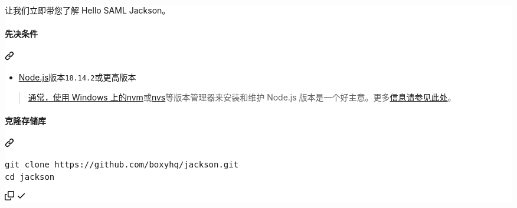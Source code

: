 <p dir="auto"><font style="vertical-align: inherit;"><font style="vertical-align: inherit;">让我们立即带您了解 Hello SAML Jackson。</font></font></p>
<div class="markdown-heading" dir="auto"><h4 tabindex="-1" class="heading-element" dir="auto"><font style="vertical-align: inherit;"><font style="vertical-align: inherit;">先决条件</font></font></h4><a id="user-content-prerequisites" class="anchor" aria-label="永久链接：先决条件" href="#prerequisites"><svg class="octicon octicon-link" viewBox="0 0 16 16" version="1.1" width="16" height="16" aria-hidden="true"><path d="m7.775 3.275 1.25-1.25a3.5 3.5 0 1 1 4.95 4.95l-2.5 2.5a3.5 3.5 0 0 1-4.95 0 .751.751 0 0 1 .018-1.042.751.751 0 0 1 1.042-.018 1.998 1.998 0 0 0 2.83 0l2.5-2.5a2.002 2.002 0 0 0-2.83-2.83l-1.25 1.25a.751.751 0 0 1-1.042-.018.751.751 0 0 1-.018-1.042Zm-4.69 9.64a1.998 1.998 0 0 0 2.83 0l1.25-1.25a.751.751 0 0 1 1.042.018.751.751 0 0 1 .018 1.042l-1.25 1.25a3.5 3.5 0 1 1-4.95-4.95l2.5-2.5a3.5 3.5 0 0 1 4.95 0 .751.751 0 0 1-.018 1.042.751.751 0 0 1-1.042.018 1.998 1.998 0 0 0-2.83 0l-2.5 2.5a1.998 1.998 0 0 0 0 2.83Z"></path></svg></a></div>
<ul dir="auto">
<li><a href="https://nodejs.org/en" rel="nofollow"><font style="vertical-align: inherit;"><font style="vertical-align: inherit;">Node.js</font></font></a><font style="vertical-align: inherit;"><font style="vertical-align: inherit;">版本</font></font><code>18.14.2</code><font style="vertical-align: inherit;"><font style="vertical-align: inherit;">或更高版本</font></font></li>
</ul>
<blockquote>
<p dir="auto"><font style="vertical-align: inherit;"></font><a href="https://github.com/nvm-sh/nvm"><font style="vertical-align: inherit;"><font style="vertical-align: inherit;">通常，使用 Windows 上的nvm</font></font></a><font style="vertical-align: inherit;"><font style="vertical-align: inherit;">或</font></font><a href="https://github.com/jasongin/nvs"><font style="vertical-align: inherit;"><font style="vertical-align: inherit;">nvs</font></font></a><font style="vertical-align: inherit;"><font style="vertical-align: inherit;">等版本管理器来安装和维护 Node.js 版本是一个好主意</font><font style="vertical-align: inherit;">。更多</font></font><a href="https://schalkneethling.com/posts/installing-node-and-managing-versions" rel="nofollow"><font style="vertical-align: inherit;"><font style="vertical-align: inherit;">信息请参见此处</font></font></a><font style="vertical-align: inherit;"><font style="vertical-align: inherit;">。</font></font></p>
</blockquote>
<div class="markdown-heading" dir="auto"><h4 tabindex="-1" class="heading-element" dir="auto"><font style="vertical-align: inherit;"><font style="vertical-align: inherit;">克隆存储库</font></font></h4><a id="user-content-clone-the-repository" class="anchor" aria-label="永久链接：克隆存储库" href="#clone-the-repository"><svg class="octicon octicon-link" viewBox="0 0 16 16" version="1.1" width="16" height="16" aria-hidden="true"><path d="m7.775 3.275 1.25-1.25a3.5 3.5 0 1 1 4.95 4.95l-2.5 2.5a3.5 3.5 0 0 1-4.95 0 .751.751 0 0 1 .018-1.042.751.751 0 0 1 1.042-.018 1.998 1.998 0 0 0 2.83 0l2.5-2.5a2.002 2.002 0 0 0-2.83-2.83l-1.25 1.25a.751.751 0 0 1-1.042-.018.751.751 0 0 1-.018-1.042Zm-4.69 9.64a1.998 1.998 0 0 0 2.83 0l1.25-1.25a.751.751 0 0 1 1.042.018.751.751 0 0 1 .018 1.042l-1.25 1.25a3.5 3.5 0 1 1-4.95-4.95l2.5-2.5a3.5 3.5 0 0 1 4.95 0 .751.751 0 0 1-.018 1.042.751.751 0 0 1-1.042.018 1.998 1.998 0 0 0-2.83 0l-2.5 2.5a1.998 1.998 0 0 0 0 2.83Z"></path></svg></a></div>
<div class="highlight highlight-source-shell notranslate position-relative overflow-auto" dir="auto"><pre>git clone https://github.com/boxyhq/jackson.git
<span class="pl-c1">cd</span> jackson</pre><div class="zeroclipboard-container">
    <clipboard-copy aria-label="Copy" class="ClipboardButton btn btn-invisible js-clipboard-copy m-2 p-0 tooltipped-no-delay d-flex flex-justify-center flex-items-center" data-copy-feedback="Copied!" data-tooltip-direction="w" value="git clone https://github.com/boxyhq/jackson.git
cd jackson" tabindex="0" role="button">
      <svg aria-hidden="true" height="16" viewBox="0 0 16 16" version="1.1" width="16" data-view-component="true" class="octicon octicon-copy js-clipboard-copy-icon">
    <path d="M0 6.75C0 5.784.784 5 1.75 5h1.5a.75.75 0 0 1 0 1.5h-1.5a.25.25 0 0 0-.25.25v7.5c0 .138.112.25.25.25h7.5a.25.25 0 0 0 .25-.25v-1.5a.75.75 0 0 1 1.5 0v1.5A1.75 1.75 0 0 1 9.25 16h-7.5A1.75 1.75 0 0 1 0 14.25Z"></path><path d="M5 1.75C5 .784 5.784 0 6.75 0h7.5C15.216 0 16 .784 16 1.75v7.5A1.75 1.75 0 0 1 14.25 11h-7.5A1.75 1.75 0 0 1 5 9.25Zm1.75-.25a.25.25 0 0 0-.25.25v7.5c0 .138.112.25.25.25h7.5a.25.25 0 0 0 .25-.25v-7.5a.25.25 0 0 0-.25-.25Z"></path>
</svg>
      <svg aria-hidden="true" height="16" viewBox="0 0 16 16" version="1.1" width="16" data-view-component="true" class="octicon octicon-check js-clipboard-check-icon color-fg-success d-none">
    <path d="M13.78 4.22a.75.75 0 0 1 0 1.06l-7.25 7.25a.75.75 0 0 1-1.06 0L2.22 9.28a.751.751 0 0 1 .018-1.042.751.751 0 0 1 1.042-.018L6 10.94l6.72-6.72a.75.75 0 0 1 1.06 0Z"></path>
</svg>
    </clipboard-copy>
  </div></div>
